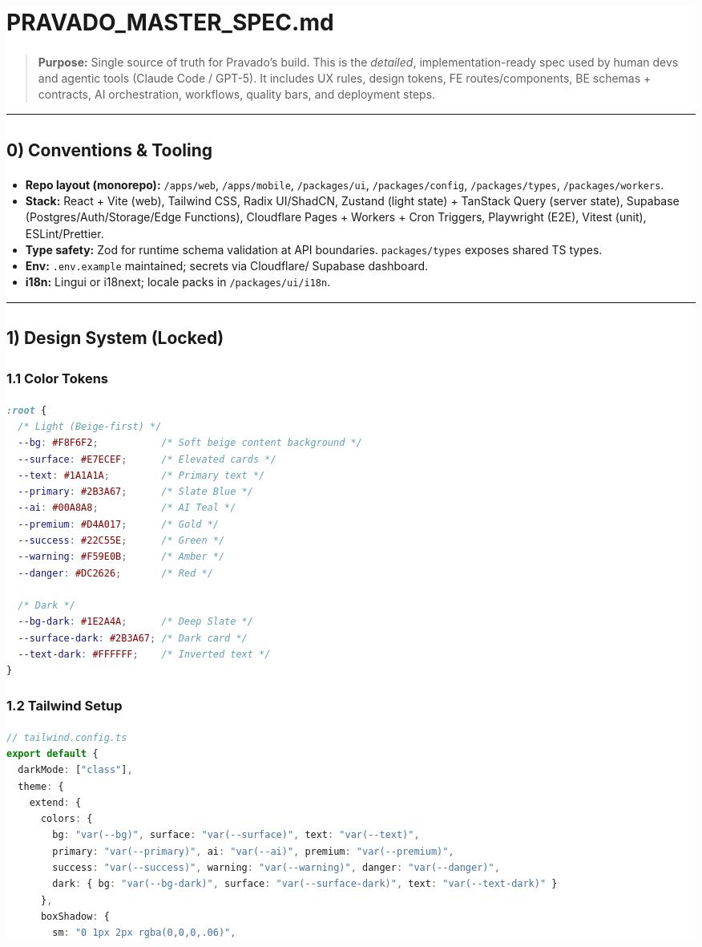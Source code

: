 # PRAVADO\_MASTER\_SPEC.md

> **Purpose:** Single source of truth for Pravado’s build. This is the *detailed*, implementation-ready spec used by human devs and agentic tools (Claude Code / GPT-5). It includes UX rules, design tokens, FE routes/components, BE schemas + contracts, AI orchestration, workflows, quality bars, and deployment steps.

---

## 0) Conventions & Tooling

- **Repo layout (monorepo):** `/apps/web`, `/apps/mobile`, `/packages/ui`, `/packages/config`, `/packages/types`, `/packages/workers`.
- **Stack:** React + Vite (web), Tailwind CSS, Radix UI/ShadCN, Zustand (light state) + TanStack Query (server state), Supabase (Postgres/Auth/Storage/Edge Functions), Cloudflare Pages + Workers + Cron Triggers, Playwright (E2E), Vitest (unit), ESLint/Prettier.
- **Type safety:** Zod for runtime schema validation at API boundaries. `packages/types` exposes shared TS types.
- **Env:** `.env.example` maintained; secrets via Cloudflare/ Supabase dashboard.
- **i18n:** Lingui or i18next; locale packs in `/packages/ui/i18n`.

---

## 1) Design System (Locked)

### 1.1 Color Tokens

```css
:root {
  /* Light (Beige-first) */
  --bg: #F8F6F2;           /* Soft beige content background */
  --surface: #E7ECEF;      /* Elevated cards */
  --text: #1A1A1A;         /* Primary text */
  --primary: #2B3A67;      /* Slate Blue */
  --ai: #00A8A8;           /* AI Teal */
  --premium: #D4A017;      /* Gold */
  --success: #22C55E;      /* Green */
  --warning: #F59E0B;      /* Amber */
  --danger: #DC2626;       /* Red */

  /* Dark */
  --bg-dark: #1E2A4A;      /* Deep Slate */
  --surface-dark: #2B3A67; /* Dark card */
  --text-dark: #FFFFFF;    /* Inverted text */
}
```

### 1.2 Tailwind Setup

```ts
// tailwind.config.ts
export default {
  darkMode: ["class"],
  theme: {
    extend: {
      colors: {
        bg: "var(--bg)", surface: "var(--surface)", text: "var(--text)",
        primary: "var(--primary)", ai: "var(--ai)", premium: "var(--premium)",
        success: "var(--success)", warning: "var(--warning)", danger: "var(--danger)",
        dark: { bg: "var(--bg-dark)", surface: "var(--surface-dark)", text: "var(--text-dark)" }
      },
      boxShadow: {
        sm: "0 1px 2px rgba(0,0,0,.06)",
```
